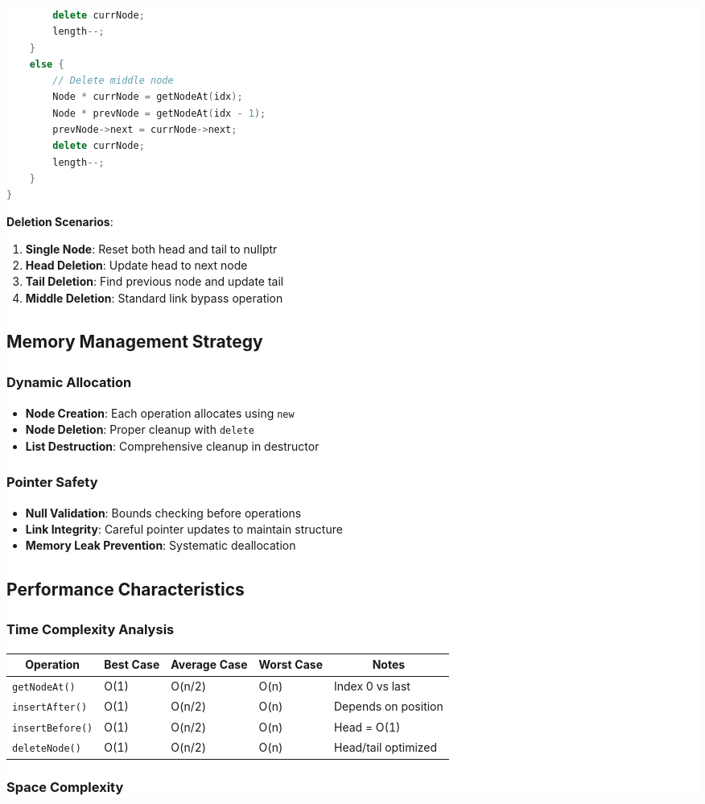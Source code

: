 ```cpp
        delete currNode;
        length--;
    }
    else {
        // Delete middle node
        Node * currNode = getNodeAt(idx);
        Node * prevNode = getNodeAt(idx - 1);
        prevNode->next = currNode->next;
        delete currNode;
        length--;
    }
}
```

**Deletion Scenarios**:

1. **Single Node**: Reset both head and tail to nullptr
2. **Head Deletion**: Update head to next node
3. **Tail Deletion**: Find previous node and update tail
4. **Middle Deletion**: Standard link bypass operation

## Memory Management Strategy

### Dynamic Allocation

- **Node Creation**: Each operation allocates using `new`
- **Node Deletion**: Proper cleanup with `delete`
- **List Destruction**: Comprehensive cleanup in destructor

### Pointer Safety

- **Null Validation**: Bounds checking before operations
- **Link Integrity**: Careful pointer updates to maintain structure
- **Memory Leak Prevention**: Systematic deallocation

## Performance Characteristics

### Time Complexity Analysis

|Operation|Best Case|Average Case|Worst Case|Notes|
|---|---|---|---|---|
|`getNodeAt()`|O(1)|O(n/2)|O(n)|Index 0 vs last|
|`insertAfter()`|O(1)|O(n/2)|O(n)|Depends on position|
|`insertBefore()`|O(1)|O(n/2)|O(n)|Head = O(1)|
|`deleteNode()`|O(1)|O(n/2)|O(n)|Head/tail optimized|

### Space Complexity
